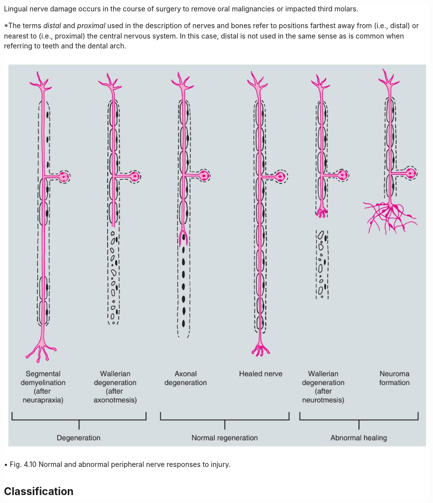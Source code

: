 Lingual nerve damage occurs in the course of surgery to remove oral malignancies or impacted third molars.

\*The terms *distal* and *proximal* used in the description of nerves and bones refer to positions farthest away from (i.e., distal) or nearest to (i.e., proximal) the central nervous system. In this case, distal is not used in the same sense as is common when referring to teeth and the dental arch.

![](_page_9_Figure_1.jpeg)

• Fig. 4.10 Normal and abnormal peripheral nerve responses to injury.

## Classification
